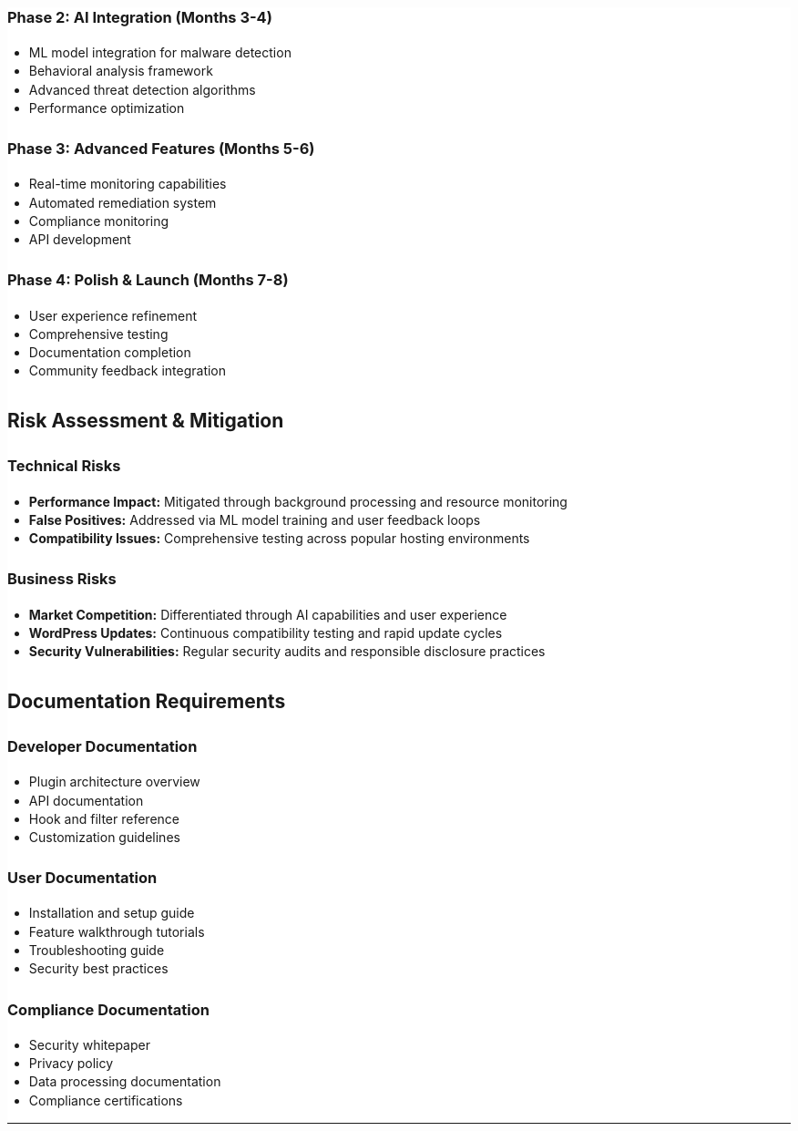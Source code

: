 ### Phase 2: AI Integration (Months 3-4)
- ML model integration for malware detection
- Behavioral analysis framework
- Advanced threat detection algorithms
- Performance optimization

### Phase 3: Advanced Features (Months 5-6)
- Real-time monitoring capabilities
- Automated remediation system
- Compliance monitoring
- API development

### Phase 4: Polish & Launch (Months 7-8)
- User experience refinement
- Comprehensive testing
- Documentation completion
- Community feedback integration

## Risk Assessment & Mitigation

### Technical Risks
- **Performance Impact:** Mitigated through background processing and resource monitoring
- **False Positives:** Addressed via ML model training and user feedback loops
- **Compatibility Issues:** Comprehensive testing across popular hosting environments

### Business Risks
- **Market Competition:** Differentiated through AI capabilities and user experience
- **WordPress Updates:** Continuous compatibility testing and rapid update cycles
- **Security Vulnerabilities:** Regular security audits and responsible disclosure practices

## Documentation Requirements

### Developer Documentation
- Plugin architecture overview
- API documentation
- Hook and filter reference
- Customization guidelines

### User Documentation
- Installation and setup guide
- Feature walkthrough tutorials
- Troubleshooting guide
- Security best practices

### Compliance Documentation
- Security whitepaper
- Privacy policy
- Data processing documentation
- Compliance certifications

---